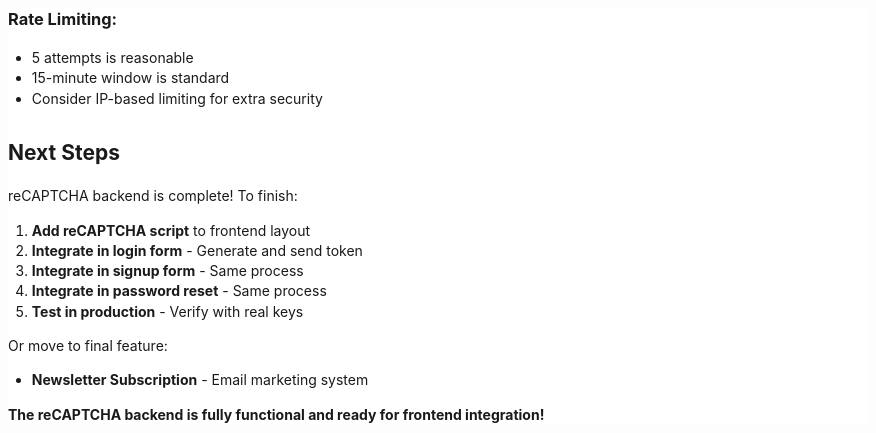 ### Rate Limiting:
- 5 attempts is reasonable
- 15-minute window is standard
- Consider IP-based limiting for extra security

## Next Steps

reCAPTCHA backend is complete! To finish:

1. **Add reCAPTCHA script** to frontend layout
2. **Integrate in login form** - Generate and send token
3. **Integrate in signup form** - Same process
4. **Integrate in password reset** - Same process
5. **Test in production** - Verify with real keys

Or move to final feature:
- **Newsletter Subscription** - Email marketing system

**The reCAPTCHA backend is fully functional and ready for frontend integration!**
